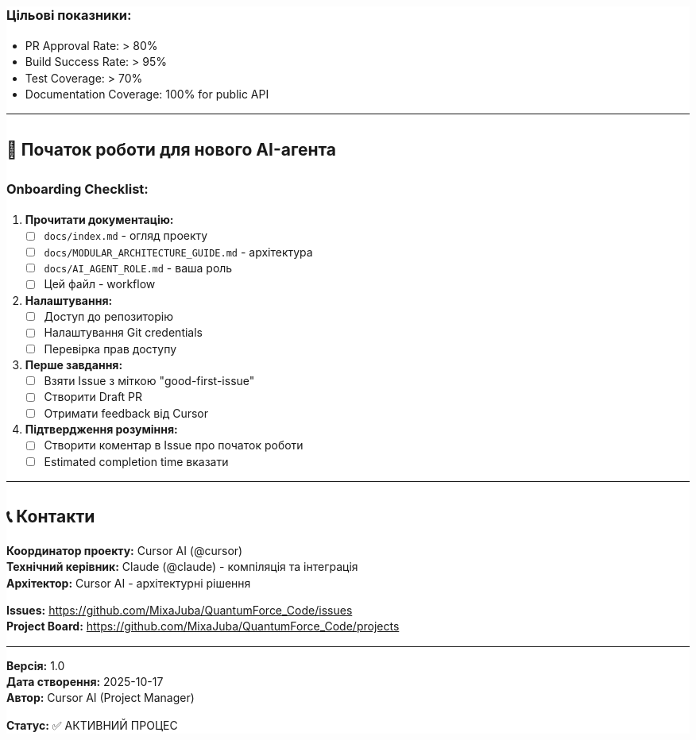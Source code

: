 ### Цільові показники:
- PR Approval Rate: > 80%
- Build Success Rate: > 95%
- Test Coverage: > 70%
- Documentation Coverage: 100% for public API

---

## 🚀 Початок роботи для нового AI-агента

### Onboarding Checklist:

1. **Прочитати документацію:**
   - [ ] `docs/index.md` - огляд проекту
   - [ ] `docs/MODULAR_ARCHITECTURE_GUIDE.md` - архітектура
   - [ ] `docs/AI_AGENT_ROLE.md` - ваша роль
   - [ ] Цей файл - workflow

2. **Налаштування:**
   - [ ] Доступ до репозиторію
   - [ ] Налаштування Git credentials
   - [ ] Перевірка прав доступу

3. **Перше завдання:**
   - [ ] Взяти Issue з міткою "good-first-issue"
   - [ ] Створити Draft PR
   - [ ] Отримати feedback від Cursor

4. **Підтвердження розуміння:**
   - [ ] Створити коментар в Issue про початок роботи
   - [ ] Estimated completion time вказати

---

## 📞 Контакти

**Координатор проекту:** Cursor AI (@cursor)  
**Технічний керівник:** Claude (@claude) - компіляція та інтеграція  
**Архітектор:** Cursor AI - архітектурні рішення

**Issues:** https://github.com/MixaJuba/QuantumForce_Code/issues  
**Project Board:** https://github.com/MixaJuba/QuantumForce_Code/projects

---

**Версія:** 1.0  
**Дата створення:** 2025-10-17  
**Автор:** Cursor AI (Project Manager)

**Статус:** ✅ АКТИВНИЙ ПРОЦЕС
